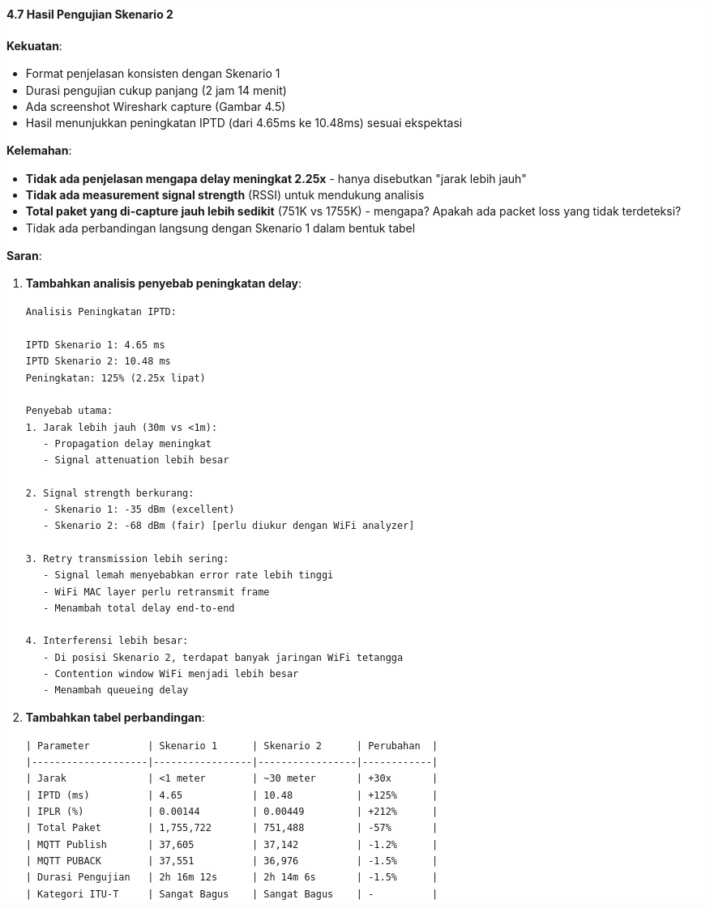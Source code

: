 #### 4.7 Hasil Pengujian Skenario 2
**Kekuatan**:
- Format penjelasan konsisten dengan Skenario 1
- Durasi pengujian cukup panjang (2 jam 14 menit)
- Ada screenshot Wireshark capture (Gambar 4.5)
- Hasil menunjukkan peningkatan IPTD (dari 4.65ms ke 10.48ms) sesuai ekspektasi

**Kelemahan**:
- **Tidak ada penjelasan mengapa delay meningkat 2.25x** - hanya disebutkan "jarak lebih jauh"
- **Tidak ada measurement signal strength** (RSSI) untuk mendukung analisis
- **Total paket yang di-capture jauh lebih sedikit** (751K vs 1755K) - mengapa? Apakah ada packet loss yang tidak terdeteksi?
- Tidak ada perbandingan langsung dengan Skenario 1 dalam bentuk tabel

**Saran**:
1. **Tambahkan analisis penyebab peningkatan delay**:
   ```
   Analisis Peningkatan IPTD:
   
   IPTD Skenario 1: 4.65 ms
   IPTD Skenario 2: 10.48 ms
   Peningkatan: 125% (2.25x lipat)
   
   Penyebab utama:
   1. Jarak lebih jauh (30m vs <1m): 
      - Propagation delay meningkat
      - Signal attenuation lebih besar
   
   2. Signal strength berkurang:
      - Skenario 1: -35 dBm (excellent)
      - Skenario 2: -68 dBm (fair) [perlu diukur dengan WiFi analyzer]
      
   3. Retry transmission lebih sering:
      - Signal lemah menyebabkan error rate lebih tinggi
      - WiFi MAC layer perlu retransmit frame
      - Menambah total delay end-to-end
   
   4. Interferensi lebih besar:
      - Di posisi Skenario 2, terdapat banyak jaringan WiFi tetangga
      - Contention window WiFi menjadi lebih besar
      - Menambah queueing delay
   ```

2. **Tambahkan tabel perbandingan**:
   ```
   | Parameter          | Skenario 1      | Skenario 2      | Perubahan  |
   |--------------------|-----------------|-----------------|------------|
   | Jarak              | <1 meter        | ~30 meter       | +30x       |
   | IPTD (ms)          | 4.65            | 10.48           | +125%      |
   | IPLR (%)           | 0.00144         | 0.00449         | +212%      |
   | Total Paket        | 1,755,722       | 751,488         | -57%       |
   | MQTT Publish       | 37,605          | 37,142          | -1.2%      |
   | MQTT PUBACK        | 37,551          | 36,976          | -1.5%      |
   | Durasi Pengujian   | 2h 16m 12s      | 2h 14m 6s       | -1.5%      |
   | Kategori ITU-T     | Sangat Bagus    | Sangat Bagus    | -          |
   ```
